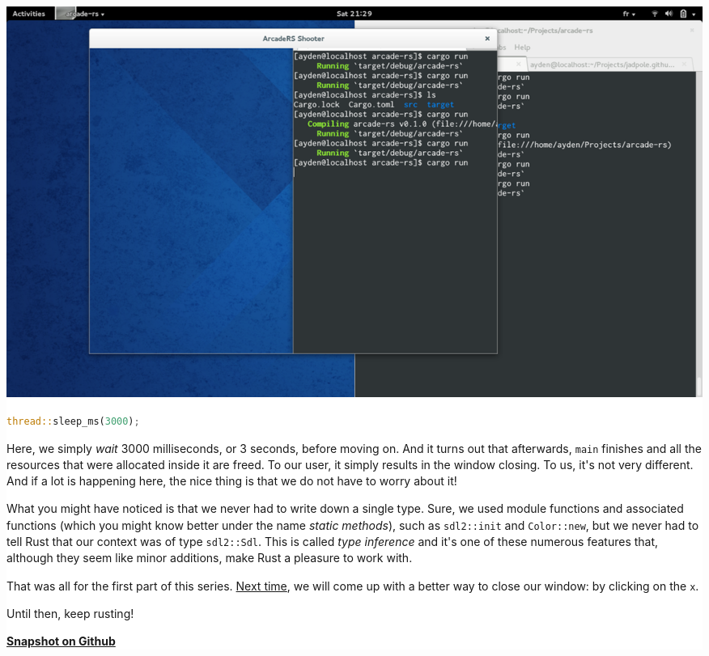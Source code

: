 ![A window not `present`ed](/images/arcade-2.png)

```rust
thread::sleep_ms(3000);
```

Here, we simply _wait_ 3000 milliseconds, or 3 seconds, before moving on. And
it turns out that afterwards, `main` finishes and all the resources that were
allocated inside it are freed. To our user, it simply results in the window
closing. To us, it's not very different. And if a lot is happening here, the
nice thing is that we do not have to worry about it!

What you might have noticed is that we never had to write down a single type.
Sure, we used module functions and associated functions (which you might know
better under the name _static methods_), such as `sdl2::init` and `Color::new`,
but we never had to tell Rust that our context was of type `sdl2::Sdl`. This is
called _type inference_ and it's one of these numerous features that, although
they seem like minor additions, make Rust a pleasure to work with.

That was all for the first part of this series. [Next time](/arcaders/arcaders-1-2),
we will come up with a better way to close our window: by clicking on the `x`.

Until then, keep rusting!

__[Snapshot on Github](https://github.com/jadpole/jadpole.github.io/blob/master/code/arcaders-1-1)__
